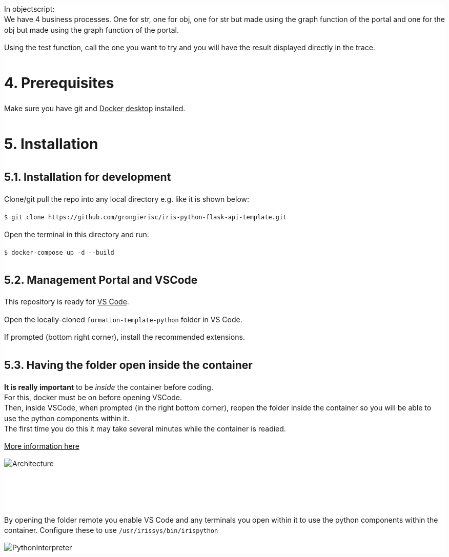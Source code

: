In objectscript:<br>
We have 4 business processes. One for str, one for obj, one for str but made using the graph function of the portal and one for the obj but made using the graph function of the portal.

Using the test function, call the one you want to try and you will have the result displayed directly in the trace.

# 4. Prerequisites
Make sure you have [git](https://git-scm.com/book/en/v2/Getting-Started-Installing-Git) and [Docker desktop](https://www.docker.com/products/docker-desktop) installed.


# 5. Installation

## 5.1. Installation for development

Clone/git pull the repo into any local directory e.g. like it is shown below:
```
$ git clone https://github.com/grongierisc/iris-python-flask-api-template.git
```

Open the terminal in this directory and run:

```
$ docker-compose up -d --build
```
## 5.2. Management Portal and VSCode

This repository is ready for [VS Code](https://code.visualstudio.com/).

Open the locally-cloned `formation-template-python` folder in VS Code.

If prompted (bottom right corner), install the recommended extensions.

## 5.3. Having the folder open inside the container
**It is really important** to be *inside* the container before coding.<br>
For this, docker must be on before opening VSCode.<br>
Then, inside VSCode, when prompted (in the right bottom corner), reopen the folder inside the container so you will be able to use the python components within it.<br>
The first time you do this it may take several minutes while the container is readied.

[More information here](https://code.visualstudio.com/docs/remote/containers)

![Architecture](https://code.visualstudio.com/assets/docs/remote/containers/architecture-containers.png)

<br><br><br>

By opening the folder remote you enable VS Code and any terminals you open within it to use the python components within the container. Configure these to use `/usr/irissys/bin/irispython`

<img width="1614" alt="PythonInterpreter" src="https://user-images.githubusercontent.com/47849411/145864423-2de24aaa-036c-4beb-bda0-3a73fe15ccbd.png">
